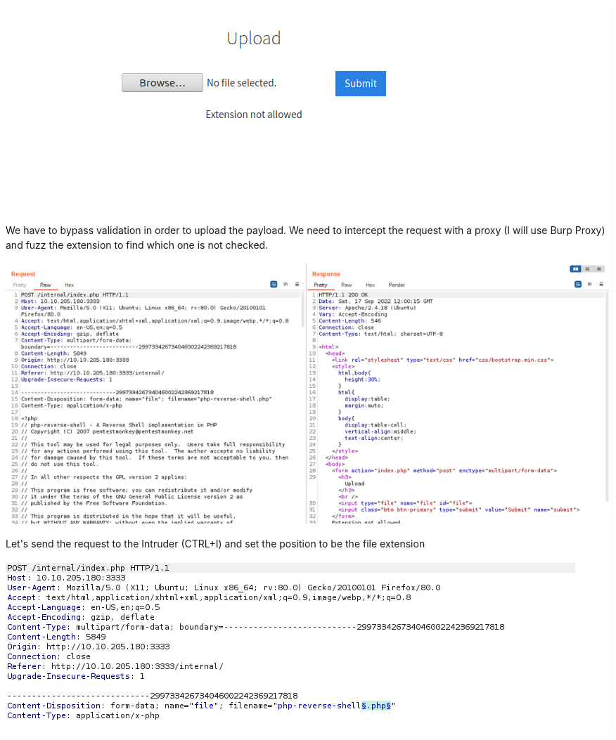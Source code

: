 ![/internal upload form error](/assets/img/vulnversity-upload-form-error.png)

We have to bypass validation in order to upload the payload. We need to intercept the request with a proxy (I will use Burp Proxy) and fuzz the extension to find which one is not checked.

![/internal upload form request](/assets/img/vulnversity-upload-form-request.png)

Let's send the request to the Intruder (CTRL+I) and set the position to be the file extension

![](/assets/img/vulnversity-upload-intruder-position.png)
